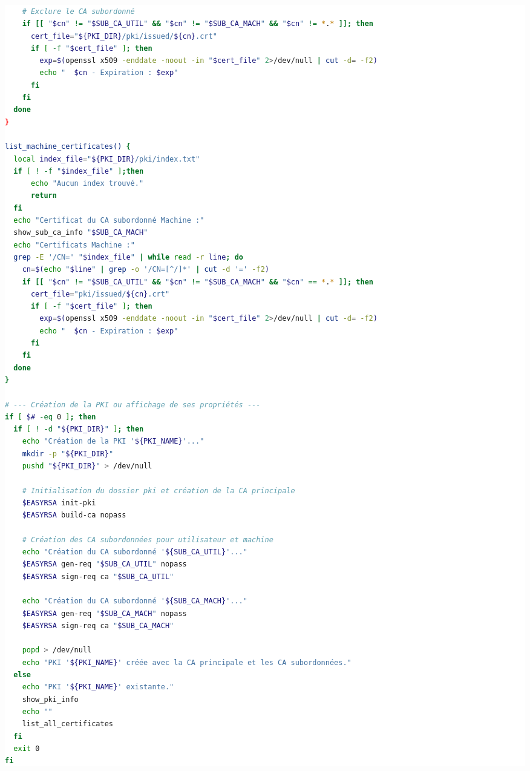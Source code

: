 ```bash
    # Exclure le CA subordonné
    if [[ "$cn" != "$SUB_CA_UTIL" && "$cn" != "$SUB_CA_MACH" && "$cn" != *.* ]]; then
      cert_file="${PKI_DIR}/pki/issued/${cn}.crt"
      if [ -f "$cert_file" ]; then
        exp=$(openssl x509 -enddate -noout -in "$cert_file" 2>/dev/null | cut -d= -f2)
        echo "  $cn - Expiration : $exp"
      fi
    fi
  done
}

list_machine_certificates() {
  local index_file="${PKI_DIR}/pki/index.txt"
  if [ ! -f "$index_file" ];then
      echo "Aucun index trouvé."
      return
  fi
  echo "Certificat du CA subordonné Machine :"
  show_sub_ca_info "$SUB_CA_MACH"
  echo "Certificats Machine :"
  grep -E '/CN=' "$index_file" | while read -r line; do
    cn=$(echo "$line" | grep -o '/CN=[^/]*' | cut -d '=' -f2)
    if [[ "$cn" != "$SUB_CA_UTIL" && "$cn" != "$SUB_CA_MACH" && "$cn" == *.* ]]; then
      cert_file="pki/issued/${cn}.crt"
      if [ -f "$cert_file" ]; then
        exp=$(openssl x509 -enddate -noout -in "$cert_file" 2>/dev/null | cut -d= -f2)
        echo "  $cn - Expiration : $exp"
      fi
    fi
  done
}

# --- Création de la PKI ou affichage de ses propriétés ---
if [ $# -eq 0 ]; then
  if [ ! -d "${PKI_DIR}" ]; then
    echo "Création de la PKI '${PKI_NAME}'..."
    mkdir -p "${PKI_DIR}"
    pushd "${PKI_DIR}" > /dev/null

    # Initialisation du dossier pki et création de la CA principale
    $EASYRSA init-pki
    $EASYRSA build-ca nopass

    # Création des CA subordonnées pour utilisateur et machine
    echo "Création du CA subordonné '${SUB_CA_UTIL}'..."
    $EASYRSA gen-req "$SUB_CA_UTIL" nopass
    $EASYRSA sign-req ca "$SUB_CA_UTIL"

    echo "Création du CA subordonné '${SUB_CA_MACH}'..."
    $EASYRSA gen-req "$SUB_CA_MACH" nopass
    $EASYRSA sign-req ca "$SUB_CA_MACH"

    popd > /dev/null
    echo "PKI '${PKI_NAME}' créée avec la CA principale et les CA subordonnées."
  else
    echo "PKI '${PKI_NAME}' existante."
    show_pki_info
    echo ""
    list_all_certificates
  fi
  exit 0
fi

```